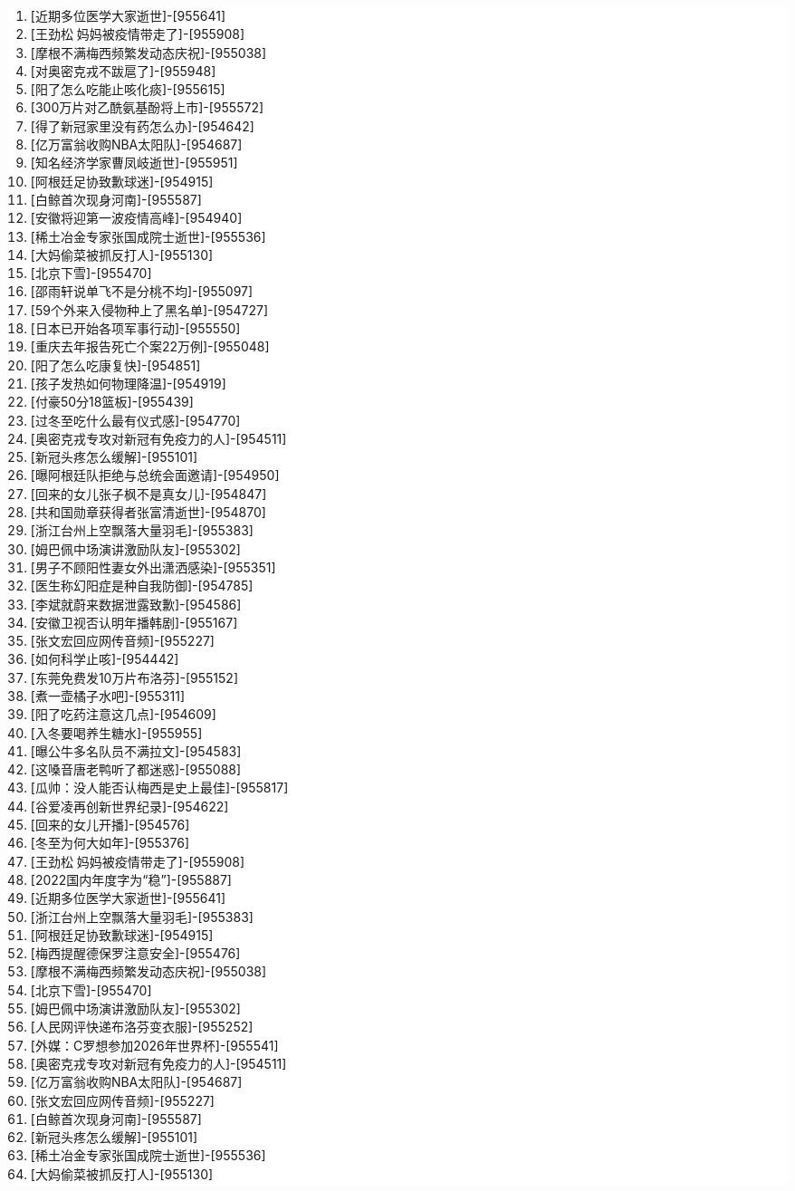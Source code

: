 1. [近期多位医学大家逝世]-[955641]
1. [王劲松 妈妈被疫情带走了]-[955908]
1. [摩根不满梅西频繁发动态庆祝]-[955038]
1. [对奥密克戎不跋扈了]-[955948]
1. [阳了怎么吃能止咳化痰]-[955615]
1. [300万片对乙酰氨基酚将上市]-[955572]
1. [得了新冠家里没有药怎么办]-[954642]
1. [亿万富翁收购NBA太阳队]-[954687]
1. [知名经济学家曹凤岐逝世]-[955951]
1. [阿根廷足协致歉球迷]-[954915]
1. [白鲸首次现身河南]-[955587]
1. [安徽将迎第一波疫情高峰]-[954940]
1. [稀土冶金专家张国成院士逝世]-[955536]
1. [大妈偷菜被抓反打人]-[955130]
1. [北京下雪]-[955470]
1. [邵雨轩说单飞不是分桃不均]-[955097]
1. [59个外来入侵物种上了黑名单]-[954727]
1. [日本已开始各项军事行动]-[955550]
1. [重庆去年报告死亡个案22万例]-[955048]
1. [阳了怎么吃康复快]-[954851]
1. [孩子发热如何物理降温]-[954919]
1. [付豪50分18篮板]-[955439]
1. [过冬至吃什么最有仪式感]-[954770]
1. [奥密克戎专攻对新冠有免疫力的人]-[954511]
1. [新冠头疼怎么缓解]-[955101]
1. [曝阿根廷队拒绝与总统会面邀请]-[954950]
1. [回来的女儿张子枫不是真女儿]-[954847]
1. [共和国勋章获得者张富清逝世]-[954870]
1. [浙江台州上空飘落大量羽毛]-[955383]
1. [姆巴佩中场演讲激励队友]-[955302]
1. [男子不顾阳性妻女外出潇洒感染]-[955351]
1. [医生称幻阳症是种自我防御]-[954785]
1. [李斌就蔚来数据泄露致歉]-[954586]
1. [安徽卫视否认明年播韩剧]-[955167]
1. [张文宏回应网传音频]-[955227]
1. [如何科学止咳]-[954442]
1. [东莞免费发10万片布洛芬]-[955152]
1. [煮一壶橘子水吧]-[955311]
1. [阳了吃药注意这几点]-[954609]
1. [入冬要喝养生糖水]-[955955]
1. [曝公牛多名队员不满拉文]-[954583]
1. [这嗓音唐老鸭听了都迷惑]-[955088]
1. [瓜帅：没人能否认梅西是史上最佳]-[955817]
1. [谷爱凌再创新世界纪录]-[954622]
1. [回来的女儿开播]-[954576]
1. [冬至为何大如年]-[955376]
1. [王劲松 妈妈被疫情带走了]-[955908]
1. [2022国内年度字为“稳”]-[955887]
1. [近期多位医学大家逝世]-[955641]
1. [浙江台州上空飘落大量羽毛]-[955383]
1. [阿根廷足协致歉球迷]-[954915]
1. [梅西提醒德保罗注意安全]-[955476]
1. [摩根不满梅西频繁发动态庆祝]-[955038]
1. [北京下雪]-[955470]
1. [姆巴佩中场演讲激励队友]-[955302]
1. [人民网评快递布洛芬变衣服]-[955252]
1. [外媒：C罗想参加2026年世界杯]-[955541]
1. [奥密克戎专攻对新冠有免疫力的人]-[954511]
1. [亿万富翁收购NBA太阳队]-[954687]
1. [张文宏回应网传音频]-[955227]
1. [白鲸首次现身河南]-[955587]
1. [新冠头疼怎么缓解]-[955101]
1. [稀土冶金专家张国成院士逝世]-[955536]
1. [大妈偷菜被抓反打人]-[955130]